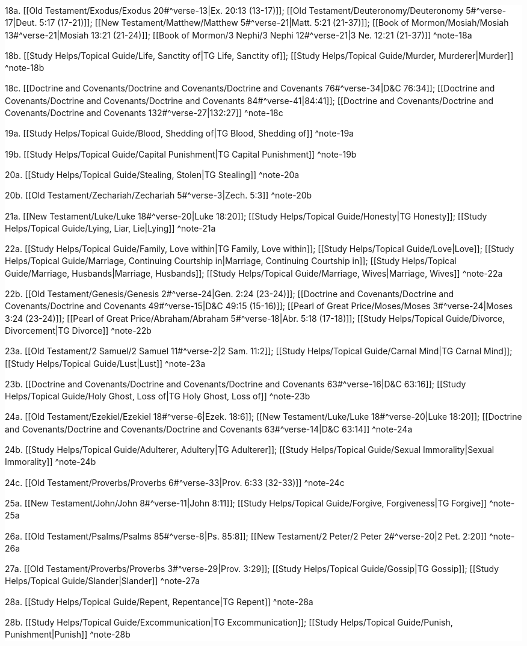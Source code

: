 18a. [[Old Testament/Exodus/Exodus 20#^verse-13|Ex. 20:13 (13-17)]]; [[Old Testament/Deuteronomy/Deuteronomy 5#^verse-17|Deut. 5:17 (17-21)]]; [[New Testament/Matthew/Matthew 5#^verse-21|Matt. 5:21 (21-37)]]; [[Book of Mormon/Mosiah/Mosiah 13#^verse-21|Mosiah 13:21 (21-24)]]; [[Book of Mormon/3 Nephi/3 Nephi 12#^verse-21|3 Ne. 12:21 (21-37)]] ^note-18a

18b. [[Study Helps/Topical Guide/Life, Sanctity of|TG Life, Sanctity of]]; [[Study Helps/Topical Guide/Murder, Murderer|Murder]] ^note-18b

18c. [[Doctrine and Covenants/Doctrine and Covenants/Doctrine and Covenants 76#^verse-34|D&C 76:34]]; [[Doctrine and Covenants/Doctrine and Covenants/Doctrine and Covenants 84#^verse-41|84:41]]; [[Doctrine and Covenants/Doctrine and Covenants/Doctrine and Covenants 132#^verse-27|132:27]] ^note-18c

19a. [[Study Helps/Topical Guide/Blood, Shedding of|TG Blood, Shedding of]] ^note-19a

19b. [[Study Helps/Topical Guide/Capital Punishment|TG Capital Punishment]] ^note-19b

20a. [[Study Helps/Topical Guide/Stealing, Stolen|TG Stealing]] ^note-20a

20b. [[Old Testament/Zechariah/Zechariah 5#^verse-3|Zech. 5:3]] ^note-20b

21a. [[New Testament/Luke/Luke 18#^verse-20|Luke 18:20]]; [[Study Helps/Topical Guide/Honesty|TG Honesty]]; [[Study Helps/Topical Guide/Lying, Liar, Lie|Lying]] ^note-21a

22a. [[Study Helps/Topical Guide/Family, Love within|TG Family, Love within]]; [[Study Helps/Topical Guide/Love|Love]]; [[Study Helps/Topical Guide/Marriage, Continuing Courtship in|Marriage, Continuing Courtship in]]; [[Study Helps/Topical Guide/Marriage, Husbands|Marriage, Husbands]]; [[Study Helps/Topical Guide/Marriage, Wives|Marriage, Wives]] ^note-22a

22b. [[Old Testament/Genesis/Genesis 2#^verse-24|Gen. 2:24 (23-24)]]; [[Doctrine and Covenants/Doctrine and Covenants/Doctrine and Covenants 49#^verse-15|D&C 49:15 (15-16)]]; [[Pearl of Great Price/Moses/Moses 3#^verse-24|Moses 3:24 (23-24)]]; [[Pearl of Great Price/Abraham/Abraham 5#^verse-18|Abr. 5:18 (17-18)]]; [[Study Helps/Topical Guide/Divorce, Divorcement|TG Divorce]] ^note-22b

23a. [[Old Testament/2 Samuel/2 Samuel 11#^verse-2|2 Sam. 11:2]]; [[Study Helps/Topical Guide/Carnal Mind|TG Carnal Mind]]; [[Study Helps/Topical Guide/Lust|Lust]] ^note-23a

23b. [[Doctrine and Covenants/Doctrine and Covenants/Doctrine and Covenants 63#^verse-16|D&C 63:16]]; [[Study Helps/Topical Guide/Holy Ghost, Loss of|TG Holy Ghost, Loss of]] ^note-23b

24a. [[Old Testament/Ezekiel/Ezekiel 18#^verse-6|Ezek. 18:6]]; [[New Testament/Luke/Luke 18#^verse-20|Luke 18:20]]; [[Doctrine and Covenants/Doctrine and Covenants/Doctrine and Covenants 63#^verse-14|D&C 63:14]] ^note-24a

24b. [[Study Helps/Topical Guide/Adulterer, Adultery|TG Adulterer]]; [[Study Helps/Topical Guide/Sexual Immorality|Sexual Immorality]] ^note-24b

24c. [[Old Testament/Proverbs/Proverbs 6#^verse-33|Prov. 6:33 (32-33)]] ^note-24c

25a. [[New Testament/John/John 8#^verse-11|John 8:11]]; [[Study Helps/Topical Guide/Forgive, Forgiveness|TG Forgive]] ^note-25a

26a. [[Old Testament/Psalms/Psalms 85#^verse-8|Ps. 85:8]]; [[New Testament/2 Peter/2 Peter 2#^verse-20|2 Pet. 2:20]] ^note-26a

27a. [[Old Testament/Proverbs/Proverbs 3#^verse-29|Prov. 3:29]]; [[Study Helps/Topical Guide/Gossip|TG Gossip]]; [[Study Helps/Topical Guide/Slander|Slander]] ^note-27a

28a. [[Study Helps/Topical Guide/Repent, Repentance|TG Repent]] ^note-28a

28b. [[Study Helps/Topical Guide/Excommunication|TG Excommunication]]; [[Study Helps/Topical Guide/Punish, Punishment|Punish]] ^note-28b
